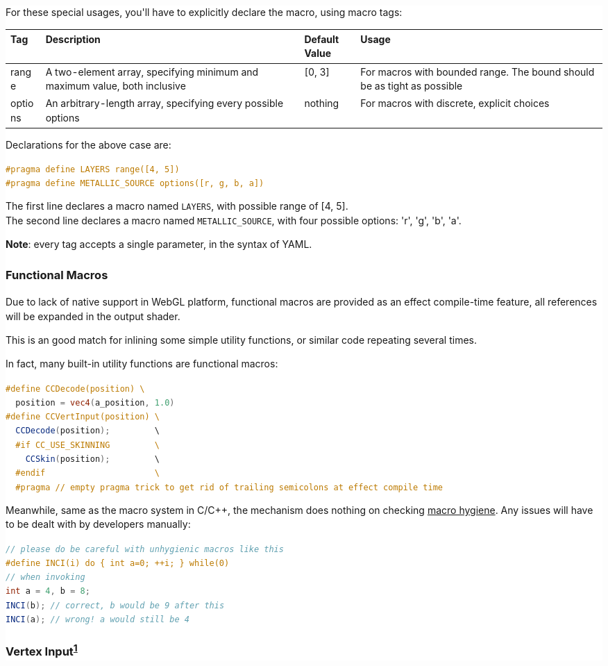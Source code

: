 For these special usages, you'll have to explicitly declare the macro, using macro tags:

| Tag     | Description | Default Value | Usage |
| :------ | :---------- | :------------ | :---- |
| range   | A two-element array, specifying minimum and maximum value, both inclusive | [0, 3] | For macros with bounded range. The bound should be as tight as possible |
| options | An arbitrary-length array, specifying every possible options | nothing | For macros with discrete, explicit choices |

Declarations for the above case are:

```glsl
#pragma define LAYERS range([4, 5])
#pragma define METALLIC_SOURCE options([r, g, b, a])
```

The first line declares a macro named `LAYERS`, with possible range of [4, 5].<br>
The second line declares a macro named `METALLIC_SOURCE`, with four possible options: 'r', 'g', 'b', 'a'.<br>

**Note**: every tag accepts a single parameter, in the syntax of YAML.

### Functional Macros

Due to lack of native support in WebGL platform, functional macros are provided as an effect compile-time feature, all references will be expanded in the output shader.

This is an good match for inlining some simple utility functions, or similar code repeating several times.

In fact, many built-in utility functions are functional macros:

```glsl
#define CCDecode(position) \
  position = vec4(a_position, 1.0)
#define CCVertInput(position) \
  CCDecode(position);         \
  #if CC_USE_SKINNING         \
    CCSkin(position);         \
  #endif                      \
  #pragma // empty pragma trick to get rid of trailing semicolons at effect compile time
```

Meanwhile, same as the macro system in C/C++, the mechanism does nothing on checking [macro hygiene](https://en.wikipedia.org/wiki/Hygienic_macro). Any issues will have to be dealt with by developers manually:

```glsl
// please do be careful with unhygienic macros like this
#define INCI(i) do { int a=0; ++i; } while(0)
// when invoking
int a = 4, b = 8;
INCI(b); // correct, b would be 9 after this
INCI(a); // wrong! a would still be 4
```

### Vertex Input<sup id="a1">[1](#f1)</sup>
